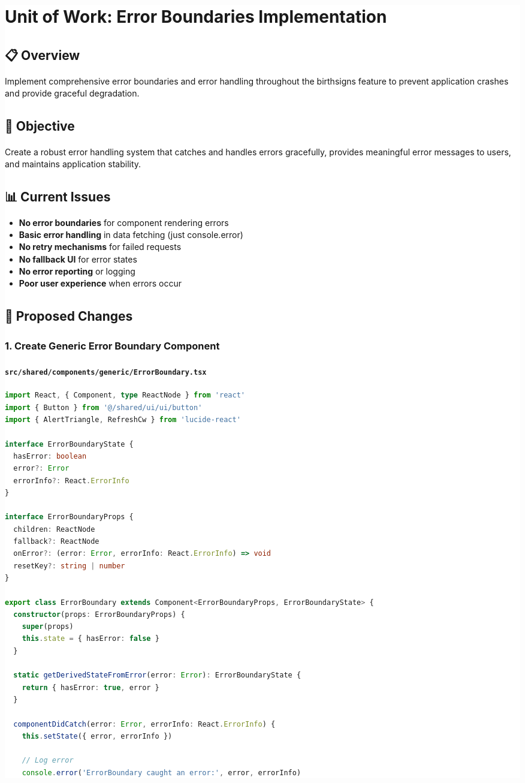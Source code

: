 # Unit of Work: Error Boundaries Implementation

## 📋 Overview

Implement comprehensive error boundaries and error handling throughout the birthsigns feature to prevent application crashes and provide graceful degradation.

## 🎯 Objective

Create a robust error handling system that catches and handles errors gracefully, provides meaningful error messages to users, and maintains application stability.

## 📊 Current Issues

- **No error boundaries** for component rendering errors
- **Basic error handling** in data fetching (just console.error)
- **No retry mechanisms** for failed requests
- **No fallback UI** for error states
- **No error reporting** or logging
- **Poor user experience** when errors occur

## 🔧 Proposed Changes

### 1. Create Generic Error Boundary Component

#### `src/shared/components/generic/ErrorBoundary.tsx`

```typescript
import React, { Component, type ReactNode } from 'react'
import { Button } from '@/shared/ui/ui/button'
import { AlertTriangle, RefreshCw } from 'lucide-react'

interface ErrorBoundaryState {
  hasError: boolean
  error?: Error
  errorInfo?: React.ErrorInfo
}

interface ErrorBoundaryProps {
  children: ReactNode
  fallback?: ReactNode
  onError?: (error: Error, errorInfo: React.ErrorInfo) => void
  resetKey?: string | number
}

export class ErrorBoundary extends Component<ErrorBoundaryProps, ErrorBoundaryState> {
  constructor(props: ErrorBoundaryProps) {
    super(props)
    this.state = { hasError: false }
  }

  static getDerivedStateFromError(error: Error): ErrorBoundaryState {
    return { hasError: true, error }
  }

  componentDidCatch(error: Error, errorInfo: React.ErrorInfo) {
    this.setState({ error, errorInfo })

    // Log error
    console.error('ErrorBoundary caught an error:', error, errorInfo)

```